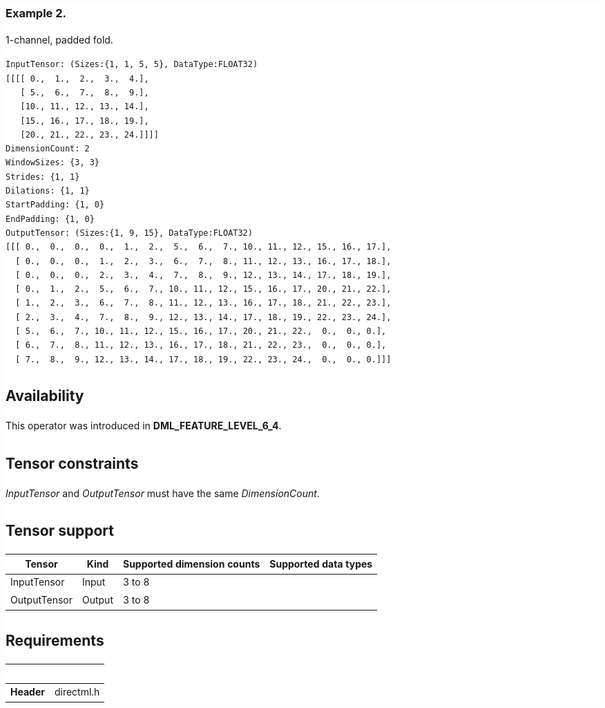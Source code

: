 ### Example 2.

1-channel, padded fold.

```
InputTensor: (Sizes:{1, 1, 5, 5}, DataType:FLOAT32)
[[[[ 0.,  1.,  2.,  3.,  4.],
   [ 5.,  6.,  7.,  8.,  9.],
   [10., 11., 12., 13., 14.],
   [15., 16., 17., 18., 19.],
   [20., 21., 22., 23., 24.]]]]
DimensionCount: 2
WindowSizes: {3, 3}
Strides: {1, 1}
Dilations: {1, 1}
StartPadding: {1, 0}
EndPadding: {1, 0}
OutputTensor: (Sizes:{1, 9, 15}, DataType:FLOAT32)
[[[ 0.,  0.,  0.,  0.,  1.,  2.,  5.,  6.,  7., 10., 11., 12., 15., 16., 17.],
  [ 0.,  0.,  0.,  1.,  2.,  3.,  6.,  7.,  8., 11., 12., 13., 16., 17., 18.],
  [ 0.,  0.,  0.,  2.,  3.,  4.,  7.,  8.,  9., 12., 13., 14., 17., 18., 19.],
  [ 0.,  1.,  2.,  5.,  6.,  7., 10., 11., 12., 15., 16., 17., 20., 21., 22.],
  [ 1.,  2.,  3.,  6.,  7.,  8., 11., 12., 13., 16., 17., 18., 21., 22., 23.],
  [ 2.,  3.,  4.,  7.,  8.,  9., 12., 13., 14., 17., 18., 19., 22., 23., 24.],
  [ 5.,  6.,  7., 10., 11., 12., 15., 16., 17., 20., 21., 22.,  0.,  0., 0.],
  [ 6.,  7.,  8., 11., 12., 13., 16., 17., 18., 21., 22., 23.,  0.,  0., 0.],
  [ 7.,  8.,  9., 12., 13., 14., 17., 18., 19., 22., 23., 24.,  0.,  0., 0.]]]
```

## Availability
This operator was introduced in **DML_FEATURE_LEVEL_6_4**.

## Tensor constraints
*InputTensor* and *OutputTensor* must have the same *DimensionCount*.

## Tensor support
| Tensor | Kind | Supported dimension counts | Supported data types |
| ------ | ---- | -------------------------- | -------------------- |
| InputTensor | Input | 3 to 8 |  |
| OutputTensor | Output | 3 to 8 |  |

## Requirements
| &nbsp; | &nbsp; |
| ---- |:---- |
| **Header** | directml.h |
